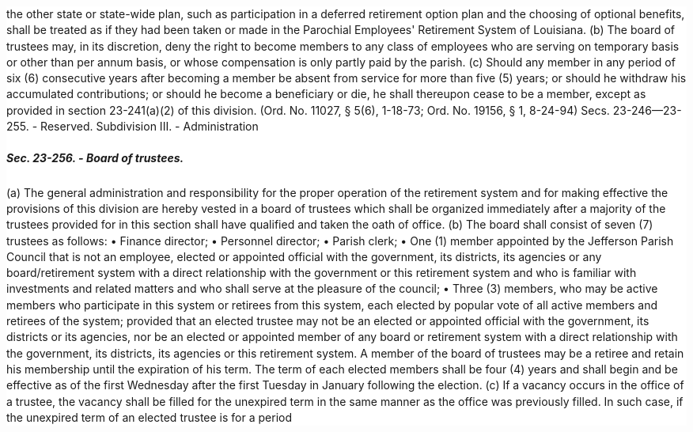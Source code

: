 the other state or state-wide plan, such as participation in a deferred retirement option plan and the choosing of
optional benefits, shall be treated as if they had been taken or made in the Parochial Employees' Retirement
System of Louisiana.
(b)
The board of trustees may, in its discretion, deny the right to become members to any class of employees who
are serving on temporary basis or other than per annum basis, or whose compensation is only partly paid by the
parish.
(c)
Should any member in any period of six (6) consecutive years after becoming a member be absent from service
for more than five (5) years; or should he withdraw his accumulated contributions; or should he become a
beneficiary or die, he shall thereupon cease to be a member, except as provided in section 23-241(a)(2) of this
division.
(Ord. No. 11027, § 5(6), 1-18-73; Ord. No. 19156, § 1, 8-24-94)
Secs. 23-246—23-255. - Reserved.
Subdivision III. - Administration
##### Sec. 23-256. - Board of trustees.  

(a)
The general administration and responsibility for the proper operation of the retirement system and for making
effective the provisions of this division are hereby vested in a board of trustees which shall be organized
immediately after a majority of the trustees provided for in this section shall have qualified and taken the oath of
office.
(b)
The board shall consist of seven (7) trustees as follows:
• Finance director;
• Personnel director;
• Parish clerk;
• One (1) member appointed by the Jefferson Parish Council that is not an employee, elected or appointed
official with the government, its districts, its agencies or any board/retirement system with a direct relationship
with the government or this retirement system and who is familiar with investments and related matters and who
shall serve at the pleasure of the council;
• Three (3) members, who may be active members who participate in this system or retirees from this system,
each elected by popular vote of all active members and retirees of the system; provided that an elected trustee
may not be an elected or appointed official with the government, its districts or its agencies, nor be an elected or
appointed member of any board or retirement system with a direct relationship with the government, its districts,
its agencies or this retirement system.
A member of the board of trustees may be a retiree and retain his membership until the expiration of his term.
The term of each elected members shall be four (4) years and shall begin and be effective as of the first
Wednesday after the first Tuesday in January following the election.
(c)
If a vacancy occurs in the office of a trustee, the vacancy shall be filled for the unexpired term in the same
manner as the office was previously filled. In such case, if the unexpired term of an elected trustee is for a period